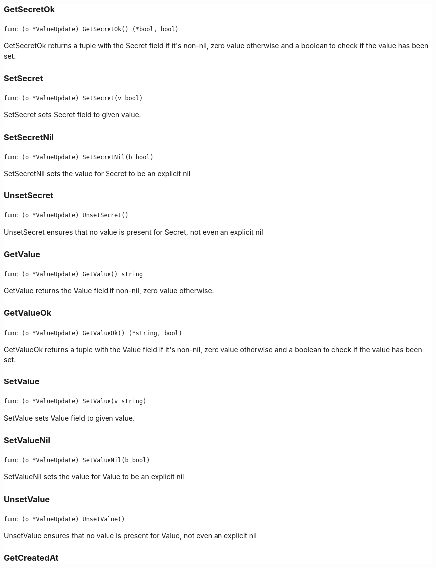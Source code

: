 ### GetSecretOk

`func (o *ValueUpdate) GetSecretOk() (*bool, bool)`

GetSecretOk returns a tuple with the Secret field if it's non-nil, zero value otherwise
and a boolean to check if the value has been set.

### SetSecret

`func (o *ValueUpdate) SetSecret(v bool)`

SetSecret sets Secret field to given value.


### SetSecretNil

`func (o *ValueUpdate) SetSecretNil(b bool)`

 SetSecretNil sets the value for Secret to be an explicit nil

### UnsetSecret
`func (o *ValueUpdate) UnsetSecret()`

UnsetSecret ensures that no value is present for Secret, not even an explicit nil
### GetValue

`func (o *ValueUpdate) GetValue() string`

GetValue returns the Value field if non-nil, zero value otherwise.

### GetValueOk

`func (o *ValueUpdate) GetValueOk() (*string, bool)`

GetValueOk returns a tuple with the Value field if it's non-nil, zero value otherwise
and a boolean to check if the value has been set.

### SetValue

`func (o *ValueUpdate) SetValue(v string)`

SetValue sets Value field to given value.


### SetValueNil

`func (o *ValueUpdate) SetValueNil(b bool)`

 SetValueNil sets the value for Value to be an explicit nil

### UnsetValue
`func (o *ValueUpdate) UnsetValue()`

UnsetValue ensures that no value is present for Value, not even an explicit nil
### GetCreatedAt

